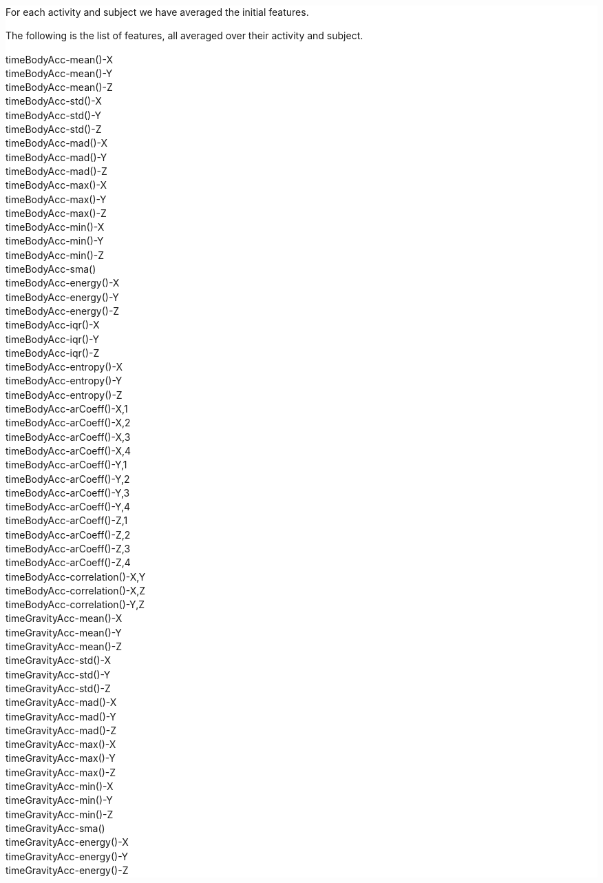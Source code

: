 For each activity and subject we have averaged the initial features.

The following is the list of features,
all averaged over their activity and subject.

timeBodyAcc-mean()-X                    
timeBodyAcc-mean()-Y                    
timeBodyAcc-mean()-Z                    
timeBodyAcc-std()-X                     
timeBodyAcc-std()-Y                     
timeBodyAcc-std()-Z                     
timeBodyAcc-mad()-X                     
timeBodyAcc-mad()-Y                     
timeBodyAcc-mad()-Z                     
timeBodyAcc-max()-X                     
timeBodyAcc-max()-Y                     
timeBodyAcc-max()-Z                     
timeBodyAcc-min()-X                     
timeBodyAcc-min()-Y                     
timeBodyAcc-min()-Z                     
timeBodyAcc-sma()                       
timeBodyAcc-energy()-X                  
timeBodyAcc-energy()-Y                  
timeBodyAcc-energy()-Z                  
timeBodyAcc-iqr()-X                     
timeBodyAcc-iqr()-Y                     
timeBodyAcc-iqr()-Z                     
timeBodyAcc-entropy()-X                 
timeBodyAcc-entropy()-Y                 
timeBodyAcc-entropy()-Z                 
timeBodyAcc-arCoeff()-X,1               
timeBodyAcc-arCoeff()-X,2               
timeBodyAcc-arCoeff()-X,3               
timeBodyAcc-arCoeff()-X,4               
timeBodyAcc-arCoeff()-Y,1               
timeBodyAcc-arCoeff()-Y,2               
timeBodyAcc-arCoeff()-Y,3               
timeBodyAcc-arCoeff()-Y,4               
timeBodyAcc-arCoeff()-Z,1               
timeBodyAcc-arCoeff()-Z,2               
timeBodyAcc-arCoeff()-Z,3               
timeBodyAcc-arCoeff()-Z,4               
timeBodyAcc-correlation()-X,Y           
timeBodyAcc-correlation()-X,Z           
timeBodyAcc-correlation()-Y,Z           
timeGravityAcc-mean()-X                 
timeGravityAcc-mean()-Y                 
timeGravityAcc-mean()-Z                 
timeGravityAcc-std()-X                  
timeGravityAcc-std()-Y                  
timeGravityAcc-std()-Z                  
timeGravityAcc-mad()-X                  
timeGravityAcc-mad()-Y                  
timeGravityAcc-mad()-Z                  
timeGravityAcc-max()-X                  
timeGravityAcc-max()-Y                  
timeGravityAcc-max()-Z                  
timeGravityAcc-min()-X                  
timeGravityAcc-min()-Y                  
timeGravityAcc-min()-Z                  
timeGravityAcc-sma()                    
timeGravityAcc-energy()-X               
timeGravityAcc-energy()-Y               
timeGravityAcc-energy()-Z               